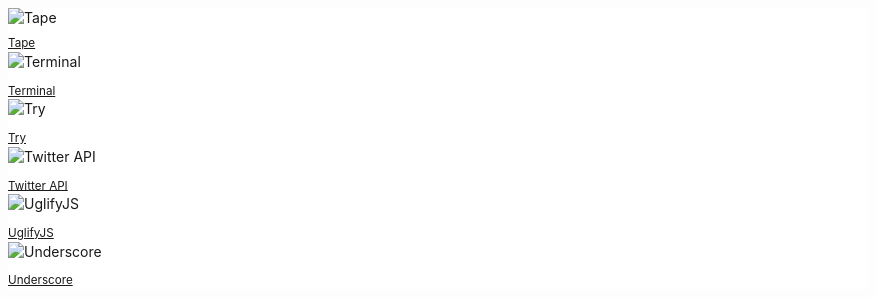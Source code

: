 <td align='center'>
  <img width='36' height='36' src='https://img.stackshare.io/service/3722/lejvzrnlpb308aftn31u_normal.png' alt='Tape'>
  <br>
  <sub><a href="https://www.npmjs.com/package/tape">Tape</a></sub>
  <br>
  <sub></sub>
</td>

<td align='center'>
  <img width='36' height='36' src='https://img.stackshare.io/service/1246/q6gO7SqU.png' alt='Terminal'>
  <br>
  <sub><a href="http://www.terminal.com/">Terminal</a></sub>
  <br>
  <sub></sub>
</td>

</tr>
<tr>
  <td align='center'>
  <img width='36' height='36' src='https://img.stackshare.io/service/101825/default_fee6db27033c9348cbd52a828bd0a3b0776c3ed1.png' alt='Try'>
  <br>
  <sub><a href="https://github.com/binpash/try">Try</a></sub>
  <br>
  <sub></sub>
</td>

<td align='center'>
  <img width='36' height='36' src='https://img.stackshare.io/service/2466/twitterdev_gear.png' alt='Twitter API'>
  <br>
  <sub><a href="https://twitter.com/">Twitter API</a></sub>
  <br>
  <sub></sub>
</td>

<td align='center'>
  <img width='36' height='36' src='https://img.stackshare.io/service/2203/default_9058af6f02375a99f634f537d727e32df92ac262.png' alt='UglifyJS'>
  <br>
  <sub><a href="http://lisperator.net/uglifyjs/">UglifyJS</a></sub>
  <br>
  <sub></sub>
</td>

<td align='center'>
  <img width='36' height='36' src='https://img.stackshare.io/service/1150/underscore-js.png' alt='Underscore'>
  <br>
  <sub><a href="http://underscorejs.org/">Underscore</a></sub>
  <br>
  <sub></sub>
</td>

